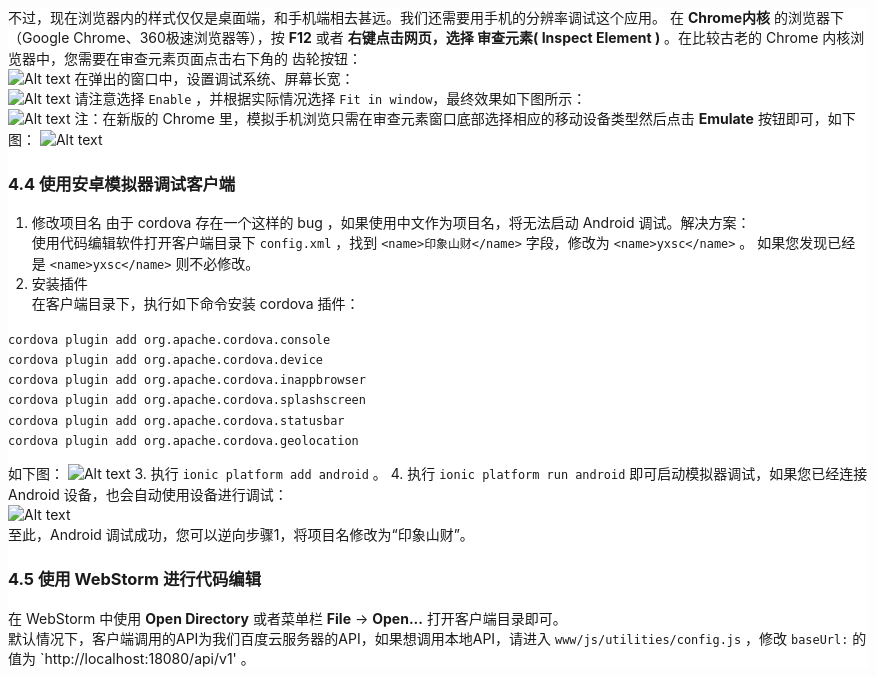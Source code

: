 不过，现在浏览器内的样式仅仅是桌面端，和手机端相去甚远。我们还需要用手机的分辨率调试这个应用。
在 **Chrome内核** 的浏览器下（Google Chrome、360极速浏览器等），按 **F12** 或者 **右键点击网页，选择 审查元素( Inspect Element )** 。在比较古老的 Chrome 内核浏览器中，您需要在审查元素页面点击右下角的 齿轮按钮：  
![Alt text](http://ww4.sinaimg.cn/large/7deee1d1tw1ejouook0doj20ix0buq54.jpg)
在弹出的窗口中，设置调试系统、屏幕长宽：  
![Alt text](http://ww2.sinaimg.cn/large/7deee1d1tw1ejous4msqzj20fs08sgmm.jpg)
请注意选择 `Enable` ，并根据实际情况选择 `Fit in window`，最终效果如下图所示：  
![Alt text](http://ww3.sinaimg.cn/large/7deee1d1tw1ejouwzukstj20lr0hfn1c.jpg)
注：在新版的 Chrome 里，模拟手机浏览只需在审查元素窗口底部选择相应的移动设备类型然后点击 **Emulate** 按钮即可，如下图：
![Alt text](http://ww1.sinaimg.cn/large/7deee1d1tw1ejov0qqpdtj20gs0gftcu.jpg)

### 4.4 使用安卓模拟器调试客户端
1. 修改项目名
    由于 cordova 存在一个这样的 bug ，如果使用中文作为项目名，将无法启动 Android 调试。解决方案：  
    使用代码编辑软件打开客户端目录下 `config.xml` ，找到 `<name>印象山财</name>` 字段，修改为 `<name>yxsc</name>` 。 如果您发现已经是 `<name>yxsc</name>` 则不必修改。
2. 安装插件  
    在客户端目录下，执行如下命令安装 cordova 插件：  
```
cordova plugin add org.apache.cordova.console
cordova plugin add org.apache.cordova.device
cordova plugin add org.apache.cordova.inappbrowser
cordova plugin add org.apache.cordova.splashscreen
cordova plugin add org.apache.cordova.statusbar
cordova plugin add org.apache.cordova.geolocation
```  
如下图： 
![Alt text](http://ww4.sinaimg.cn/large/7deee1d1tw1ejow6c8akcj20jm05w3zy.jpg)
3. 执行 `ionic platform add android` 。
4. 执行 `ionic platform run android` 即可启动模拟器调试，如果您已经连接 Android 设备，也会自动使用设备进行调试：  
    ![Alt text](http://ww2.sinaimg.cn/large/7deee1d1tw1ejow91v0kmj20d40gsdgz.jpg)  
至此，Android 调试成功，您可以逆向步骤1，将项目名修改为“印象山财”。
### 4.5 使用 WebStorm 进行代码编辑  
在 WebStorm 中使用 **Open Directory** 或者菜单栏 **File** -> **Open...** 打开客户端目录即可。  
默认情况下，客户端调用的API为我们百度云服务器的API，如果想调用本地API，请进入 `www/js/utilities/config.js` ，修改 `baseUrl:` 的值为 `http://localhost:18080/api/v1' 。
    

